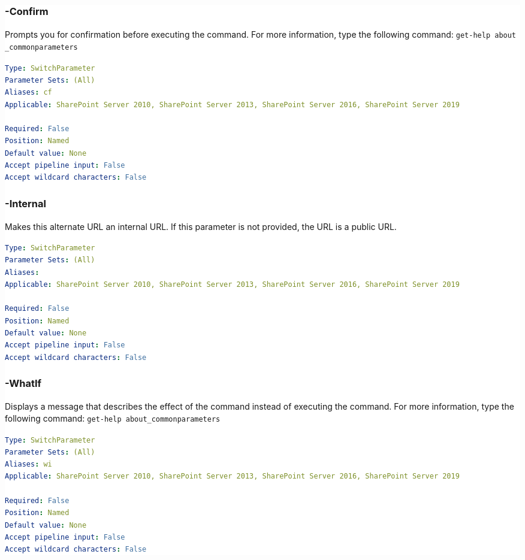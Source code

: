 ### -Confirm
Prompts you for confirmation before executing the command.
For more information, type the following command: `get-help about_commonparameters`

```yaml
Type: SwitchParameter
Parameter Sets: (All)
Aliases: cf
Applicable: SharePoint Server 2010, SharePoint Server 2013, SharePoint Server 2016, SharePoint Server 2019

Required: False
Position: Named
Default value: None
Accept pipeline input: False
Accept wildcard characters: False
```

### -Internal
Makes this alternate URL an internal URL.
If this parameter is not provided, the URL is a public URL.

```yaml
Type: SwitchParameter
Parameter Sets: (All)
Aliases: 
Applicable: SharePoint Server 2010, SharePoint Server 2013, SharePoint Server 2016, SharePoint Server 2019

Required: False
Position: Named
Default value: None
Accept pipeline input: False
Accept wildcard characters: False
```

### -WhatIf
Displays a message that describes the effect of the command instead of executing the command.
For more information, type the following command: `get-help about_commonparameters`

```yaml
Type: SwitchParameter
Parameter Sets: (All)
Aliases: wi
Applicable: SharePoint Server 2010, SharePoint Server 2013, SharePoint Server 2016, SharePoint Server 2019

Required: False
Position: Named
Default value: None
Accept pipeline input: False
Accept wildcard characters: False
```
